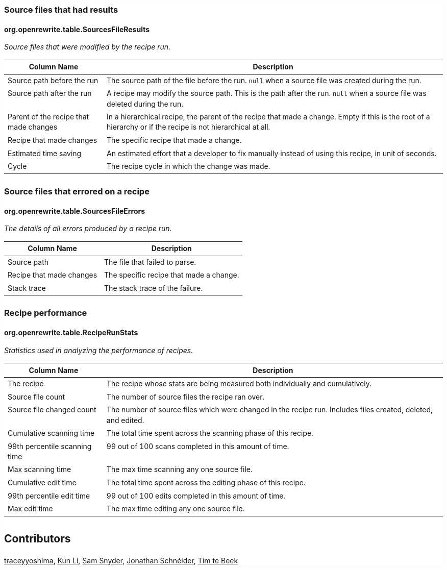 ### Source files that had results
**org.openrewrite.table.SourcesFileResults**

_Source files that were modified by the recipe run._

| Column Name | Description |
| ----------- | ----------- |
| Source path before the run | The source path of the file before the run. `null` when a source file was created during the run. |
| Source path after the run | A recipe may modify the source path. This is the path after the run. `null` when a source file was deleted during the run. |
| Parent of the recipe that made changes | In a hierarchical recipe, the parent of the recipe that made a change. Empty if this is the root of a hierarchy or if the recipe is not hierarchical at all. |
| Recipe that made changes | The specific recipe that made a change. |
| Estimated time saving | An estimated effort that a developer to fix manually instead of using this recipe, in unit of seconds. |
| Cycle | The recipe cycle in which the change was made. |

### Source files that errored on a recipe
**org.openrewrite.table.SourcesFileErrors**

_The details of all errors produced by a recipe run._

| Column Name | Description |
| ----------- | ----------- |
| Source path | The file that failed to parse. |
| Recipe that made changes | The specific recipe that made a change. |
| Stack trace | The stack trace of the failure. |

### Recipe performance
**org.openrewrite.table.RecipeRunStats**

_Statistics used in analyzing the performance of recipes._

| Column Name | Description |
| ----------- | ----------- |
| The recipe | The recipe whose stats are being measured both individually and cumulatively. |
| Source file count | The number of source files the recipe ran over. |
| Source file changed count | The number of source files which were changed in the recipe run. Includes files created, deleted, and edited. |
| Cumulative scanning time | The total time spent across the scanning phase of this recipe. |
| 99th percentile scanning time | 99 out of 100 scans completed in this amount of time. |
| Max scanning time | The max time scanning any one source file. |
| Cumulative edit time | The total time spent across the editing phase of this recipe. |
| 99th percentile edit time | 99 out of 100 edits completed in this amount of time. |
| Max edit time | The max time editing any one source file. |


## Contributors
[traceyyoshima](mailto:tracey.yoshima@gmail.com), [Kun Li](mailto:kun@moderne.io), [Sam Snyder](mailto:sam@moderne.io), [Jonathan Schnéider](mailto:jkschneider@gmail.com), [Tim te Beek](mailto:tim@moderne.io)
